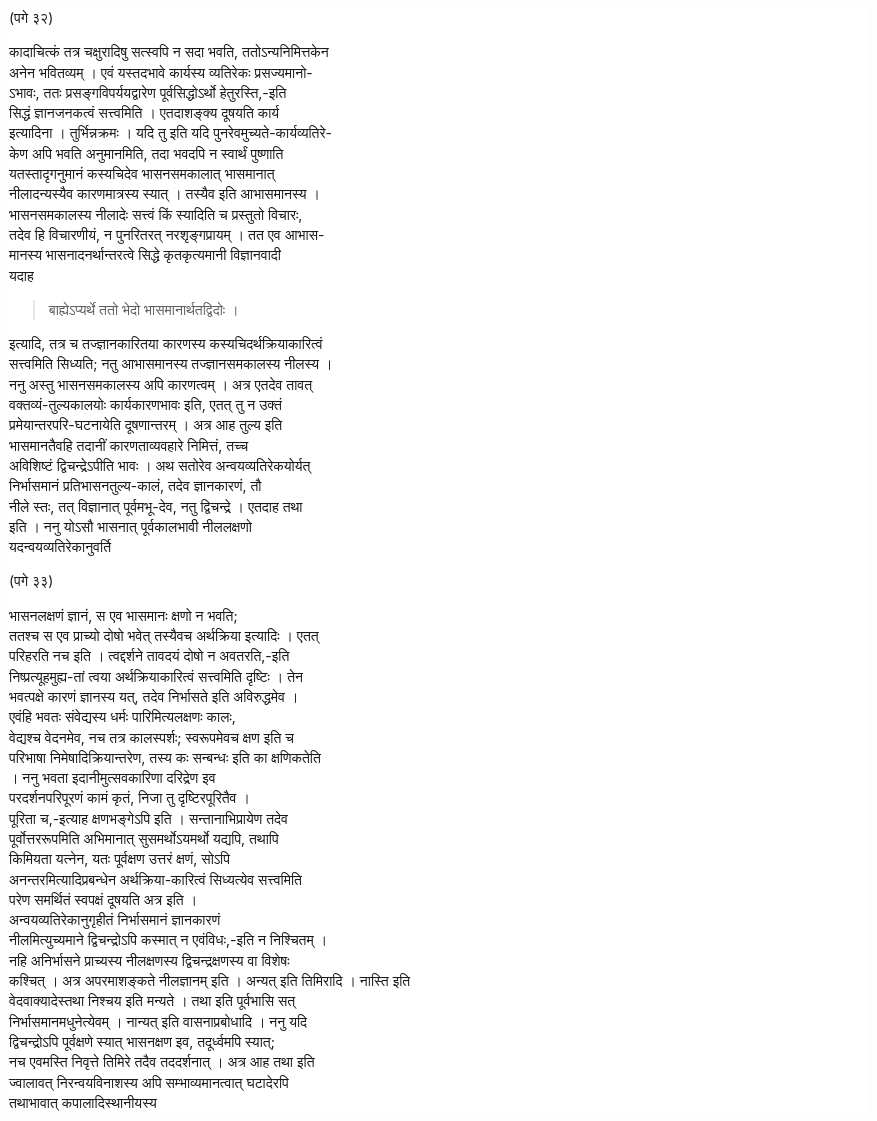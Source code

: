 (पगे ३२)  
  
कादाचित्कं तत्र चक्षुरादिषु सत्स्वपि न सदा भवति, ततोऽन्यनिमित्तकेन   
अनेन भवितव्यम् । एवं यस्तदभावे कार्यस्य व्यतिरेकः प्रसज्यमानो-  
ऽभावः, ततः प्रसङ्गविपर्ययद्वारेण पूर्वसिद्धोऽर्थो हेतुरस्ति,-इति   
सिद्धं ज्ञानजनकत्वं सत्त्वमिति । एतदाशङ्क्य दूषयति कार्य   
इत्यादिना । तुर्भिन्नक्रमः । यदि तु इति यदि पुनरेवमुच्यते-कार्यव्यतिरे-  
केण अपि भवति अनुमानमिति, तदा भवदपि न स्वार्थं पुष्णाति   
यतस्तादृगनुमानं कस्यचिदेव भासनसमकालात् भासमानात्   
नीलादन्यस्यैव कारणमात्रस्य स्यात् । तस्यैव इति आभासमानस्य ।   
भासनसमकालस्य नीलादेः सत्त्वं किं स्यादिति च प्रस्तुतो विचारः,   
तदेव हि विचारणीयं, न पुनरितरत् नरशृङ्गप्रायम् । तत एव आभास-  
मानस्य भासनादनर्थान्तरत्वे सिद्धे कृतकृत्यमानी विज्ञानवादी   
यदाह  
  
> बाह्येऽप्यर्थे ततो भेदो भासमानार्थतद्विदोः ।  
  
इत्यादि, तत्र च तज्ज्ञानकारितया कारणस्य कस्यचिदर्थक्रियाकारित्वं   
सत्त्वमिति सिध्यति; नतु आभासमानस्य तज्ज्ञानसमकालस्य नीलस्य ।   
ननु अस्तु भासनसमकालस्य अपि कारणत्वम् । अत्र एतदेव तावत्   
वक्तव्यं-तुल्यकालयोः कार्यकारणभावः इति, एतत् तु न उक्तं   
प्रमेयान्तरपरि-घटनायेति दूषणान्तरम् । अत्र आह तुल्य इति   
भासमानतैवहि तदानीं कारणताव्यवहारे निमित्तं, तच्च   
अविशिष्टं द्विचन्द्रेऽपीति भावः । अथ सतोरेव अन्वयव्यतिरेकयोर्यत्   
निर्भासमानं प्रतिभासनतुल्य-कालं, तदेव ज्ञानकारणं, तौ   
नीले स्तः, तत् विज्ञानात् पूर्वमभू-देव, नतु द्विचन्द्रे । एतदाह तथा   
इति । ननु योऽसौ भासनात् पूर्वकालभावी नीललक्षणो   
यदन्वयव्यतिरेकानुवर्ति  
  
(पगे ३३)  
  
भासनलक्षणं ज्ञानं, स एव भासमानः क्षणो न भवति;   
ततश्च स एव प्राच्यो दोषो भवेत् तस्यैवच अर्थक्रिया इत्यादिः । एतत्   
परिहरति नच इति । त्वद्दर्शने तावदयं दोषो न अवतरति,-इति   
निष्प्रत्यूहमुह्य-तां त्वया अर्थक्रियाकारित्वं सत्त्वमिति दृष्टिः । तेन   
भवत्पक्षे कारणं ज्ञानस्य यत्, तदेव निर्भासते इति अविरुद्धमेव ।   
एवंहि भवतः संवेद्यस्य धर्मः पारिमित्यलक्षणः कालः,   
वेद्यश्च वेदनमेव, नच तत्र कालस्पर्शः; स्वरूपमेवच क्षण इति च   
परिभाषा निमेषादिक्रियान्तरेण, तस्य कः सन्बन्धः इति का क्षणिकतेति   
। ननु भवता इदानीमुत्सवकारिणा दरिद्रेण इव   
परदर्शनपरिपूरणं कामं कृतं, निजा तु दृष्टिरपूरितैव ।   
पूरिता च,-इत्याह क्षणभङ्गेऽपि इति । सन्तानाभिप्रायेण तदेव   
पूर्वोत्तररूपमिति अभिमानात् सुसमर्थोऽयमर्थो यद्यपि, तथापि   
किमियता यत्नेन, यतः पूर्वक्षण उत्तरं क्षणं, सोऽपि   
अनन्तरमित्यादिप्रबन्धेन अर्थक्रिया-कारित्वं सिध्यत्येव सत्त्वमिति   
परेण समर्थितं स्वपक्षं दूषयति अत्र इति ।   
अन्वयव्यतिरेकानुगृहीतं निर्भासमानं ज्ञानकारणं   
नीलमित्युच्यमाने द्विचन्द्रोऽपि कस्मात् न एवंविधः,-इति न निश्चितम् ।   
नहि अनिर्भासने प्राच्यस्य नीलक्षणस्य द्विचन्द्रक्षणस्य वा विशेषः   
कश्चित् । अत्र अपरमाशङ्कते नीलज्ञानम् इति । अन्यत् इति तिमिरादि । नास्ति इति   
वेदवाक्यादेस्तथा निश्चय इति मन्यते । तथा इति पूर्वभासि सत्   
निर्भासमानमधुनेत्येवम् । नान्यत् इति वासनाप्रबोधादि । ननु यदि   
द्विचन्द्रोऽपि पूर्वक्षणे स्यात् भासनक्षण इव, तदूर्ध्वमपि स्यात्;   
नच एवमस्ति निवृत्ते तिमिरे तदैव तददर्शनात् । अत्र आह तथा इति   
ज्वालावत् निरन्वयविनाशस्य अपि सम्भाव्यमानत्वात् घटादेरपि   
तथाभावात् कपालादिस्थानीयस्य  
  